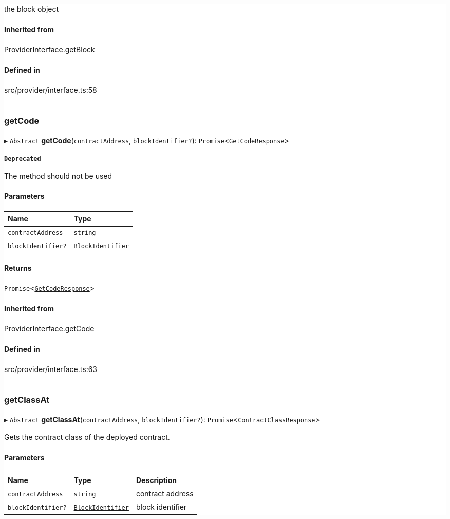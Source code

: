 the block object

#### Inherited from

[ProviderInterface](ProviderInterface.md).[getBlock](ProviderInterface.md#getblock)

#### Defined in

[src/provider/interface.ts:58](https://github.com/starknet-io/starknet.js/blob/v5.19.5/src/provider/interface.ts#L58)

---

### getCode

▸ `Abstract` **getCode**(`contractAddress`, `blockIdentifier?`): `Promise`<[`GetCodeResponse`](../interfaces/types.GetCodeResponse.md)\>

**`Deprecated`**

The method should not be used

#### Parameters

| Name               | Type                                                        |
| :----------------- | :---------------------------------------------------------- |
| `contractAddress`  | `string`                                                    |
| `blockIdentifier?` | [`BlockIdentifier`](../namespaces/types.md#blockidentifier) |

#### Returns

`Promise`<[`GetCodeResponse`](../interfaces/types.GetCodeResponse.md)\>

#### Inherited from

[ProviderInterface](ProviderInterface.md).[getCode](ProviderInterface.md#getcode)

#### Defined in

[src/provider/interface.ts:63](https://github.com/starknet-io/starknet.js/blob/v5.19.5/src/provider/interface.ts#L63)

---

### getClassAt

▸ `Abstract` **getClassAt**(`contractAddress`, `blockIdentifier?`): `Promise`<[`ContractClassResponse`](../namespaces/types.md#contractclassresponse)\>

Gets the contract class of the deployed contract.

#### Parameters

| Name               | Type                                                        | Description      |
| :----------------- | :---------------------------------------------------------- | :--------------- |
| `contractAddress`  | `string`                                                    | contract address |
| `blockIdentifier?` | [`BlockIdentifier`](../namespaces/types.md#blockidentifier) | block identifier |
